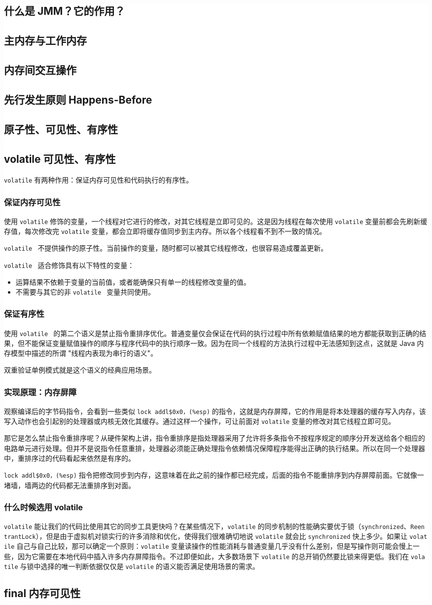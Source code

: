 ## 什么是 JMM？它的作用？

## 主内存与工作内存

## 内存间交互操作

## 先行发生原则 Happens-Before

## 原子性、可见性、有序性

## volatile 可见性、有序性

`volatile` 有两种作用：保证内存可见性和代码执行的有序性。

### 保证内存可见性

使用 `volatile` 修饰的变量，一个线程对它进行的修改，对其它线程是立即可见的。这是因为线程在每次使用 `volatile` 变量前都会先刷新缓存值，每次修改完 `volatile` 变量，都会立即将缓存值同步到主内存。所以各个线程看不到不一致的情况。

`volatile ` 不提供操作的原子性。当前操作的变量，随时都可以被其它线程修改，也很容易造成覆盖更新。

`volatile ` 适合修饰具有以下特性的变量：

* 运算结果不依赖于变量的当前值，或者能确保只有单一的线程修改变量的值。
* 不需要与其它的非 `volatile ` 变量共同使用。

### 保证有序性

使用 `volatile ` 的第二个语义是禁止指令重排序优化。普通变量仅会保证在代码的执行过程中所有依赖赋值结果的地方都能获取到正确的结果，但不能保证变量赋值操作的顺序与程序代码中的执行顺序一致。因为在同一个线程的方法执行过程中无法感知到这点，这就是 Java 内存模型中描述的所谓 "线程内表现为串行的语义"。

双重验证单例模式就是这个语义的经典应用场景。

### 实现原理：内存屏障

观察编译后的字节码指令，会看到一些类似 `lock addl$0x0，(%esp)` 的指令，这就是内存屏障，它的作用是将本处理器的缓存写入内存，该写入动作也会引起别的处理器或内核无效化其缓存。通过这样一个操作，可让前面对 `volatile` 变量的修改对其它线程立即可见。

那它是怎么禁止指令重排序呢？从硬件架构上讲，指令重排序是指处理器采用了允许将多条指令不按程序规定的顺序分开发送给各个相应的电路单元进行处理。但并不是说指令任意重排，处理器必须能正确处理指令依赖情况保障程序能得出正确的执行结果。所以在同一个处理器中，重排序过的代码看起来依然是有序的。

`lock addl$0x0，(%esp)` 指令把修改同步到内存，这意味着在此之前的操作都已经完成，后面的指令不能重排序到内存屏障前面。它就像一堵墙，墙两边的代码都无法重排序到对面。

### 什么时候选用 volatile

`volatile` 能让我们的代码比使用其它的同步工具更快吗？在某些情况下，`volatile` 的同步机制的性能确实要优于锁（`synchronized`、`ReentrantLock`），但是由于虚拟机对锁实行的许多消除和优化，使得我们很难确切地说 `volatile` 就会比 `synchronized` 快上多少。如果让 `volatile` 自己与自己比较，那可以确定一个原则：`volatile` 变量读操作的性能消耗与普通变量几乎没有什么差别，但是写操作则可能会慢上一些，因为它需要在本地代码中插入许多内存屏障指令。不过即便如此，大多数场景下 `volatile` 的总开销仍然要比锁来得更低。我们在 `volatile` 与锁中选择的唯一判断依据仅仅是 `volatile` 的语义能否满足使用场景的需求。

## final 内存可见性
